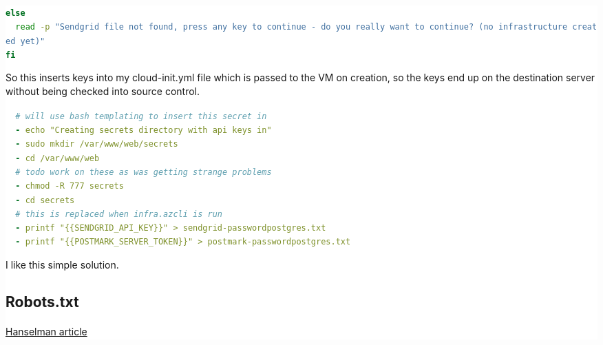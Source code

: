 ```bash
else
  read -p "Sendgrid file not found, press any key to continue - do you really want to continue? (no infrastructure created yet)"
fi

```

So this inserts keys into my cloud-init.yml file which is passed to the VM on creation, so the keys end up on the destination server without being checked into source control.

```yml
  # will use bash templating to insert this secret in
  - echo "Creating secrets directory with api keys in"
  - sudo mkdir /var/www/web/secrets
  - cd /var/www/web
  # todo work on these as was getting strange problems
  - chmod -R 777 secrets
  - cd secrets
  # this is replaced when infra.azcli is run
  - printf "{{SENDGRID_API_KEY}}" > sendgrid-passwordpostgres.txt
  - printf "{{POSTMARK_SERVER_TOKEN}}" > postmark-passwordpostgres.txt
```

I like this simple solution.

## Robots.txt

[Hanselman article](https://www.hanselman.com/blog/using-the-aspnet-core-environment-feature-to-manage-development-vs-production-for-any-config-file-type)